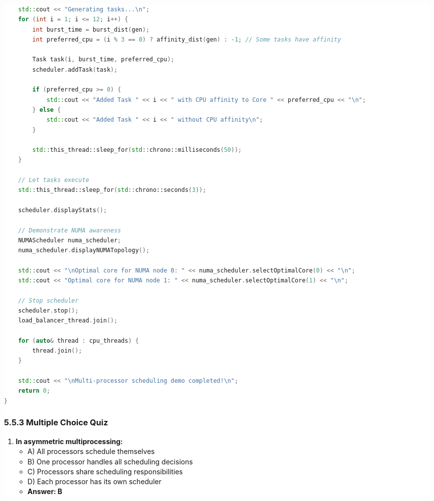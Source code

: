 ```cpp
    std::cout << "Generating tasks...\n";
    for (int i = 1; i <= 12; i++) {
        int burst_time = burst_dist(gen);
        int preferred_cpu = (i % 3 == 0) ? affinity_dist(gen) : -1; // Some tasks have affinity
        
        Task task(i, burst_time, preferred_cpu);
        scheduler.addTask(task);
        
        if (preferred_cpu >= 0) {
            std::cout << "Added Task " << i << " with CPU affinity to Core " << preferred_cpu << "\n";
        } else {
            std::cout << "Added Task " << i << " without CPU affinity\n";
        }
        
        std::this_thread::sleep_for(std::chrono::milliseconds(50));
    }
    
    // Let tasks execute
    std::this_thread::sleep_for(std::chrono::seconds(3));
    
    scheduler.displayStats();
    
    // Demonstrate NUMA awareness
    NUMAScheduler numa_scheduler;
    numa_scheduler.displayNUMATopology();
    
    std::cout << "\nOptimal core for NUMA node 0: " << numa_scheduler.selectOptimalCore(0) << "\n";
    std::cout << "Optimal core for NUMA node 1: " << numa_scheduler.selectOptimalCore(1) << "\n";
    
    // Stop scheduler
    scheduler.stop();
    load_balancer_thread.join();
    
    for (auto& thread : cpu_threads) {
        thread.join();
    }
    
    std::cout << "\nMulti-processor scheduling demo completed!\n";
    return 0;
}
```

### 5.5.3 Multiple Choice Quiz

1. **In asymmetric multiprocessing:**
   - A) All processors schedule themselves
   - B) One processor handles all scheduling decisions
   - C) Processors share scheduling responsibilities
   - D) Each processor has its own scheduler
   - **Answer: B**
